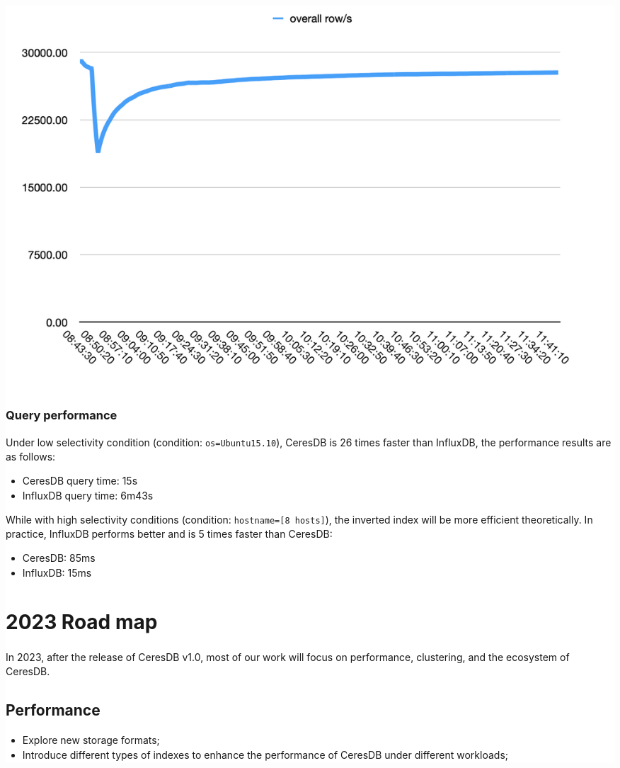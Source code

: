 ![](write-ceresdb.png)

### Query performance
Under low selectivity condition (condition: `os=Ubuntu15.10`), CeresDB is 26 times faster than InfluxDB, the performance results are as follows:
- CeresDB query time: 15s
- InfluxDB query time: 6m43s

While with high selectivity conditions (condition: `hostname=[8 hosts]`), the inverted index will be more efficient theoretically. In practice, InfluxDB performs better and is 5 times faster than CeresDB:
- CeresDB: 85ms
- InfluxDB: 15ms

# 2023 Road map
In 2023, after the release of CeresDB v1.0, most of our work will focus on performance, clustering, and the ecosystem of CeresDB.

## Performance
- Explore new storage formats;
- Introduce different types of indexes to enhance the performance of CeresDB under different workloads;
